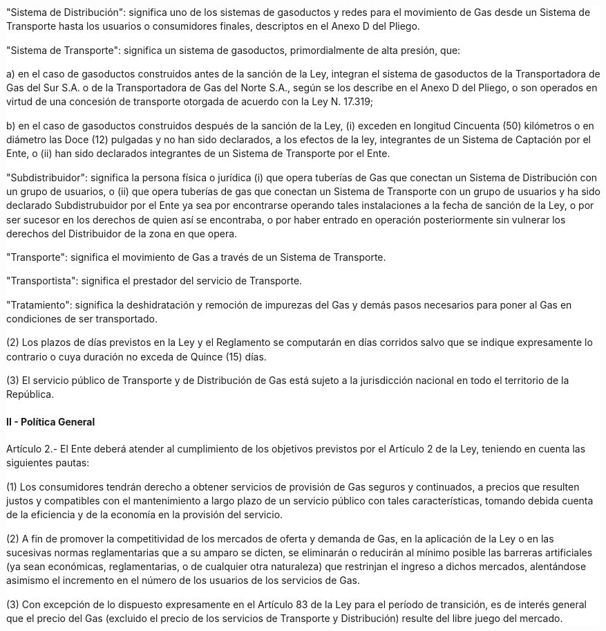 "Sistema de Distribución": significa uno de los sistemas de gasoductos y redes para el movimiento de Gas desde un Sistema de Transporte hasta los usuarios o consumidores finales, descriptos en el Anexo D del Pliego.

"Sistema de Transporte": significa un sistema de gasoductos, primordialmente de alta presión, que:

a) en el caso de gasoductos construidos antes de la sanción de la Ley, integran el sistema de gasoductos de la Transportadora de Gas del Sur S.A. o de la Transportadora de Gas del Norte S.A., según se los describe en el Anexo D del Pliego, o son operados en virtud de una concesión de transporte otorgada de acuerdo con la Ley N. 17.319;

b) en el caso de gasoductos construidos después de la sanción de la Ley, (i) exceden en longitud Cincuenta (50) kilómetros o en diámetro las Doce (12) pulgadas y no han sido declarados, a los efectos de la ley, integrantes de un Sistema de Captación por el Ente, o (ii) han sido declarados integrantes de un Sistema de Transporte por el Ente.

"Subdistribuidor": significa la persona física o jurídica (i) que opera tuberías de Gas que conectan un Sistema de Distribución con un grupo de usuarios, o (ii) que opera tuberías de gas que conectan un Sistema de Transporte con un grupo de usuarios y ha sido declarado Subdistrubuidor por el Ente ya sea por encontrarse operando tales instalaciones a la fecha de sanción de la Ley, o por ser sucesor en los derechos de quien así se encontraba, o por haber entrado en operación posteriormente sin vulnerar los derechos del Distribuidor de la zona en que opera.

"Transporte": significa el movimiento de Gas a través de un Sistema de Transporte.

"Transportista": significa el prestador del servicio de Transporte.

"Tratamiento": significa la deshidratación y remoción de impurezas del Gas y demás pasos necesarios para poner al Gas en condiciones de ser transportado.

(2) Los plazos de días previstos en la Ley y el Reglamento se computarán en días corridos salvo que se indique expresamente lo contrario o cuya duración no exceda de Quince (15) días.

(3) El servicio público de Transporte y de Distribución de Gas está sujeto a la jurisdicción nacional en todo el territorio de la República.

#### II - Política General

<a id="2"></a>
Artículo 2.- El Ente deberá atender al cumplimiento de los objetivos previstos por el Artículo 2 de la Ley, teniendo en cuenta las siguientes pautas:

(1) Los consumidores tendrán derecho a obtener servicios de provisión de Gas seguros y continuados, a precios que resulten justos y compatibles con el mantenimiento a largo plazo de un servicio público con tales características, tomando debida cuenta de la eficiencia y de la economía en la provisión del servicio.

(2) A fin de promover la competitividad de los mercados de oferta y demanda de Gas, en la aplicación de la Ley o en las sucesivas normas reglamentarias que a su amparo se dicten, se eliminarán o reducirán al mínimo posible las barreras artificiales (ya sean económicas, reglamentarias, o de cualquier otra naturaleza) que restrinjan el ingreso a dichos mercados, alentándose asimismo el incremento en el número de los usuarios de los servicios de Gas.

(3) Con excepción de lo dispuesto expresamente en el Artículo 83 de la Ley para el período de transición, es de interés general que el precio del Gas (excluido el precio de los servicios de Transporte y Distribución) resulte del libre juego del mercado.
